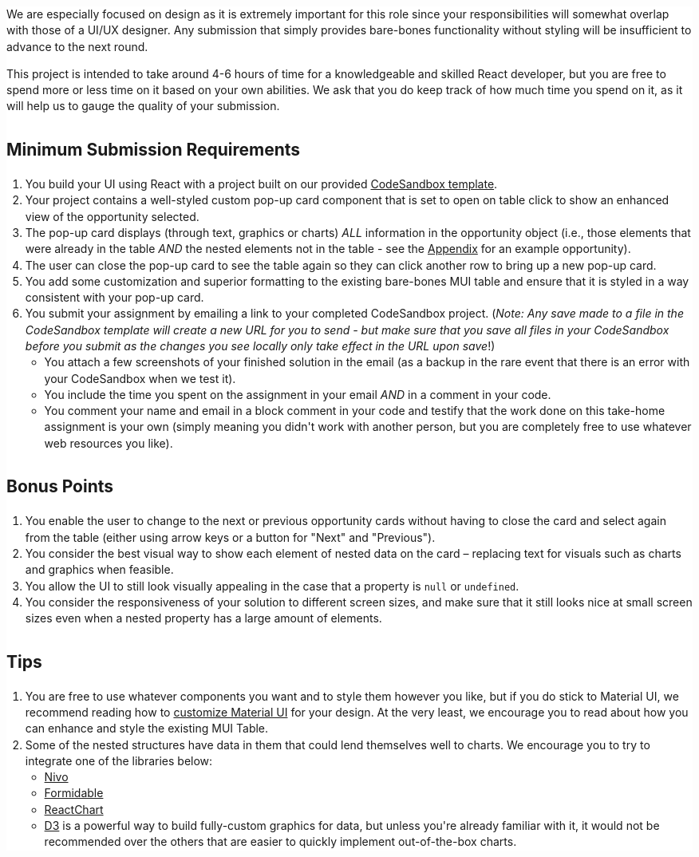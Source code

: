 We are especially focused on design as it is extremely important for this role since your responsibilities will somewhat overlap with those of a UI/UX designer. Any submission that simply provides bare-bones functionality without styling will be insufficient to advance to the next round.

This project is intended to take around 4-6 hours of time for a knowledgeable and skilled React developer, but you are free to spend more or less time on it based on your own abilities. We ask that you do keep track of how much time you spend on it, as it will help us to gauge the quality of your submission.

## Minimum Submission Requirements

1. You build your UI using React with a project built on our provided [CodeSandbox template](https://codesandbox.io/s/sweet-bartik-nvi1ih?file=/src/App.js).
2. Your project contains a well-styled custom pop-up card component that is set to open on table click to show an enhanced view of the opportunity selected.
3. The pop-up card displays (through text, graphics or charts) _ALL_ information in the opportunity object (i.e., those elements that were already in the table _AND_ the nested elements not in the table - see the [Appendix](#appendix) for an example opportunity).
4. The user can close the pop-up card to see the table again so they can click another row to bring up a new pop-up card.
5. You add some customization and superior formatting to the existing bare-bones MUI table and ensure that it is styled in a way consistent with your pop-up card.
6. You submit your assignment by emailing a link to your completed CodeSandbox project. (_Note: Any save made to a file in the CodeSandbox template will create a new URL for you to send - but make sure that you save all files in your CodeSandbox before you submit as the changes you see locally only take effect in the URL upon save_!)
   - You attach a few screenshots of your finished solution in the email (as a backup in the rare event that there is an error with your CodeSandbox when we test it).
   - You include the time you spent on the assignment in your email _AND_ in a comment in your code.
   - You comment your name and email in a block comment in your code and testify that the work done on this take-home assignment is your own (simply meaning you didn't work with another person, but you are completely free to use whatever web resources you like).

## Bonus Points

1. You enable the user to change to the next or previous opportunity cards without having to close the card and select again from the table (either using arrow keys or a button for "Next" and "Previous").
2. You consider the best visual way to show each element of nested data on the card – replacing text for visuals such as charts and graphics when feasible.
3. You allow the UI to still look visually appealing in the case that a property is `null` or `undefined`.
4. You consider the responsiveness of your solution to different screen sizes, and make sure that it still looks nice at small screen sizes even when a nested property has a large amount of elements.

## Tips

1. You are free to use whatever components you want and to style them however you like, but if you do stick to Material UI, we recommend reading how to [customize Material UI](https://mui.com/material-ui/customization/how-to-customize/) for your design. At the very least, we encourage you to read about how you can enhance and style the existing MUI Table.
2. Some of the nested structures have data in them that could lend themselves well to charts. We encourage you to try to integrate one of the libraries below:
   - [Nivo](https://nivo.rocks/components)
   - [Formidable](https://formidable.com/open-source/victory/gallery)
   - [ReactChart](https://react-chartjs-2.js.org/examples)
   - [D3](https://d3js.org/) is a powerful way to build fully-custom graphics for data, but unless you're already familiar with it, it would not be recommended over the others that are easier to quickly implement out-of-the-box charts.
